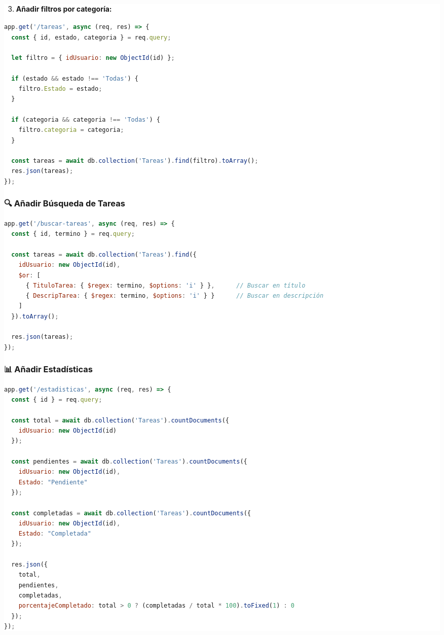 3. **Añadir filtros por categoría:**
```javascript
app.get('/tareas', async (req, res) => {
  const { id, estado, categoria } = req.query;
  
  let filtro = { idUsuario: new ObjectId(id) };
  
  if (estado && estado !== 'Todas') {
    filtro.Estado = estado;
  }
  
  if (categoria && categoria !== 'Todas') {
    filtro.categoria = categoria;
  }
  
  const tareas = await db.collection('Tareas').find(filtro).toArray();
  res.json(tareas);
});
```

### 🔍 Añadir Búsqueda de Tareas

```javascript
app.get('/buscar-tareas', async (req, res) => {
  const { id, termino } = req.query;
  
  const tareas = await db.collection('Tareas').find({
    idUsuario: new ObjectId(id),
    $or: [
      { TituloTarea: { $regex: termino, $options: 'i' } },      // Buscar en título
      { DescripTarea: { $regex: termino, $options: 'i' } }      // Buscar en descripción
    ]
  }).toArray();
  
  res.json(tareas);
});
```

### 📊 Añadir Estadísticas

```javascript
app.get('/estadisticas', async (req, res) => {
  const { id } = req.query;
  
  const total = await db.collection('Tareas').countDocuments({
    idUsuario: new ObjectId(id)
  });
  
  const pendientes = await db.collection('Tareas').countDocuments({
    idUsuario: new ObjectId(id),
    Estado: "Pendiente"
  });
  
  const completadas = await db.collection('Tareas').countDocuments({
    idUsuario: new ObjectId(id),
    Estado: "Completada"
  });
  
  res.json({
    total,
    pendientes,
    completadas,
    porcentajeCompletado: total > 0 ? (completadas / total * 100).toFixed(1) : 0
  });
});
```